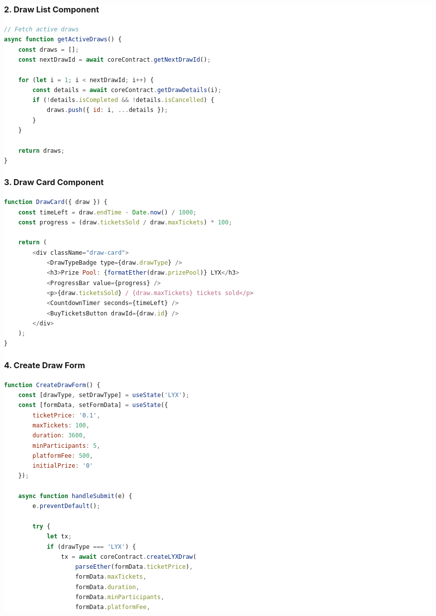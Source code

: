 ### 2. Draw List Component

```javascript
// Fetch active draws
async function getActiveDraws() {
    const draws = [];
    const nextDrawId = await coreContract.getNextDrawId();
    
    for (let i = 1; i < nextDrawId; i++) {
        const details = await coreContract.getDrawDetails(i);
        if (!details.isCompleted && !details.isCancelled) {
            draws.push({ id: i, ...details });
        }
    }
    
    return draws;
}
```

### 3. Draw Card Component

```javascript
function DrawCard({ draw }) {
    const timeLeft = draw.endTime - Date.now() / 1000;
    const progress = (draw.ticketsSold / draw.maxTickets) * 100;
    
    return (
        <div className="draw-card">
            <DrawTypeBadge type={draw.drawType} />
            <h3>Prize Pool: {formatEther(draw.prizePool)} LYX</h3>
            <ProgressBar value={progress} />
            <p>{draw.ticketsSold} / {draw.maxTickets} tickets sold</p>
            <CountdownTimer seconds={timeLeft} />
            <BuyTicketsButton drawId={draw.id} />
        </div>
    );
}
```

### 4. Create Draw Form

```javascript
function CreateDrawForm() {
    const [drawType, setDrawType] = useState('LYX');
    const [formData, setFormData] = useState({
        ticketPrice: '0.1',
        maxTickets: 100,
        duration: 3600,
        minParticipants: 5,
        platformFee: 500,
        initialPrize: '0'
    });
    
    async function handleSubmit(e) {
        e.preventDefault();
        
        try {
            let tx;
            if (drawType === 'LYX') {
                tx = await coreContract.createLYXDraw(
                    parseEther(formData.ticketPrice),
                    formData.maxTickets,
                    formData.duration,
                    formData.minParticipants,
                    formData.platformFee,
```